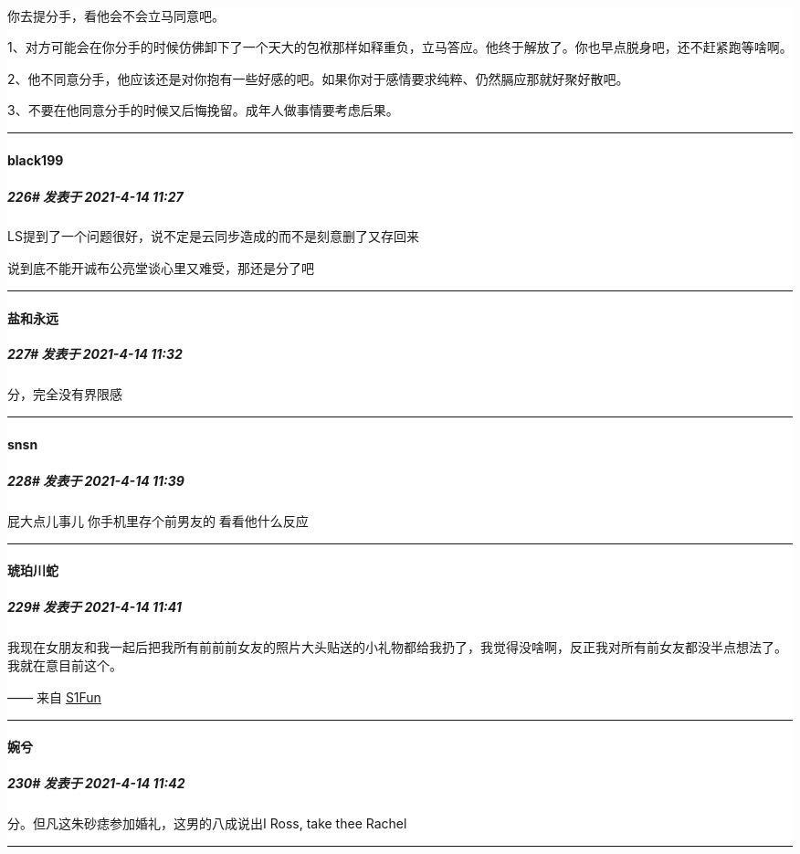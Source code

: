 你去提分手，看他会不会立马同意吧。


1、对方可能会在你分手的时候仿佛卸下了一个天大的包袱那样如释重负，立马答应。他终于解放了。你也早点脱身吧，还不赶紧跑等啥啊。

2、他不同意分手，他应该还是对你抱有一些好感的吧。如果你对于感情要求纯粹、仍然膈应那就好聚好散吧。

3、不要在他同意分手的时候又后悔挽留。成年人做事情要考虑后果。


*****

####  black199  
##### 226#       发表于 2021-4-14 11:27


LS提到了一个问题很好，说不定是云同步造成的而不是刻意删了又存回来

说到底不能开诚布公亮堂谈心里又难受，那还是分了吧


*****

####  盐和永远  
##### 227#       发表于 2021-4-14 11:32


分，完全没有界限感


*****

####  snsn  
##### 228#       发表于 2021-4-14 11:39


屁大点儿事儿 你手机里存个前男友的 看看他什么反应


*****

####  琥珀川蛇  
##### 229#       发表于 2021-4-14 11:41


我现在女朋友和我一起后把我所有前前前女友的照片大头贴送的小礼物都给我扔了，我觉得没啥啊，反正我对所有前女友都没半点想法了。我就在意目前这个。


—— 来自 [S1Fun](https://s1fun.koalcat.com)


*****

####  婉兮  
##### 230#       发表于 2021-4-14 11:42


分。但凡这朱砂痣参加婚礼，这男的八成说出I Ross, take thee Rachel


*****
